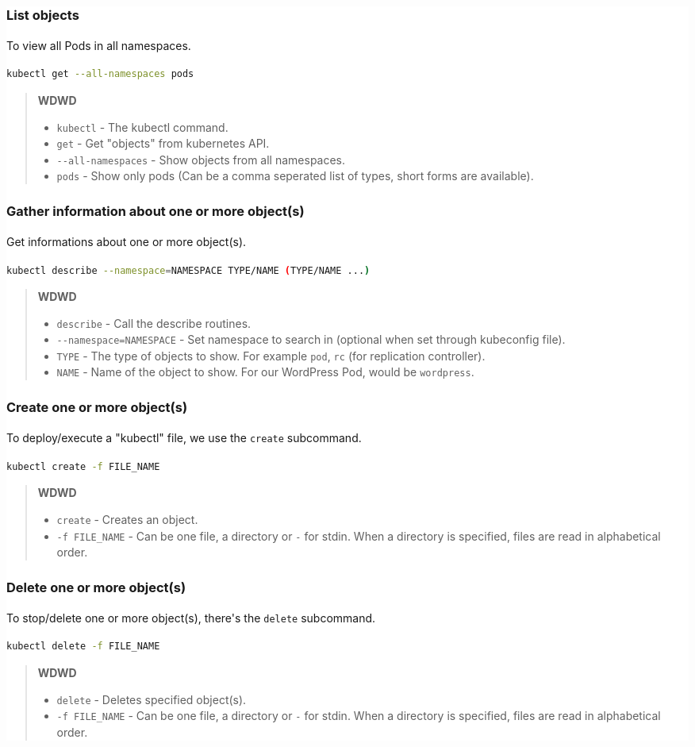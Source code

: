 ### List objects

To view all Pods in all namespaces.

```bash
kubectl get --all-namespaces pods
```

> **WDWD**
>
> - `kubectl` - The kubectl command.
> - `get` - Get "objects" from kubernetes API.
> - `--all-namespaces` - Show objects from all namespaces.
> - `pods` - Show only pods (Can be a comma seperated list of types, short forms are available).

### Gather information about one or more object(s)

Get informations about one or more object(s).

```bash
kubectl describe --namespace=NAMESPACE TYPE/NAME (TYPE/NAME ...)
```

> **WDWD**
>
> - `describe` - Call the describe routines.
> - `--namespace=NAMESPACE` - Set namespace to search in (optional when set through kubeconfig file).
> - `TYPE` - The type of objects to show. For example `pod`, `rc` (for replication controller).
> - `NAME` - Name of the object to show. For our WordPress Pod, would be `wordpress`.

### Create one or more object(s)

To deploy/execute a "kubectl" file, we use the `create` subcommand.

```bash
kubectl create -f FILE_NAME
```

> **WDWD**
>
> - `create` - Creates an object.
> - `-f FILE_NAME` - Can be one file, a directory or `-` for stdin. When a directory is specified, files are read in alphabetical order.

### Delete one or more object(s)

To stop/delete one or more object(s), there's the `delete` subcommand.

```bash
kubectl delete -f FILE_NAME
```

> **WDWD**
>
> - `delete` - Deletes specified object(s).
> - `-f FILE_NAME` - Can be one file, a directory or `-` for stdin. When a directory is specified, files are read in alphabetical order.
